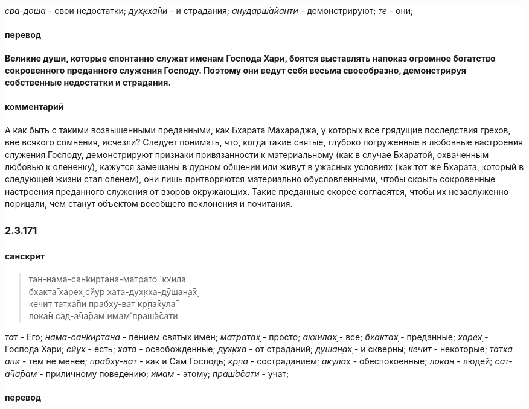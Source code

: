 _сва-доша_ - свои недостатки;
_дух̣кха̄ни_ - и страдания;
_анударш́айанти_ - демонстрируют;
_те_ - они;

#### перевод

**Великие души, которые спонтанно служат именам Господа Хари, боятся выставлять напоказ огромное богатство сокровенного преданного служения Господу. Поэтому они ведут себя весьма своеобразно, демонстрируя собственные недостатки и страдания.**

#### комментарий

А как быть с такими возвышенными преданными, как Бхарата Махараджа, у которых все грядущие последствия грехов, вне всякого сомнения, исчезли? Следует понимать, что, когда такие святые, глубоко погруженные в любовные настроения служения Господу, демонстрируют признаки привязанности к материальному (как в случае Бхаратой, охваченным любовью к олененку), кажутся замешаны в дурном общении или живут в ужасных условиях (как тот же Бхарата, который в следующей жизни стал оленем), они лишь притворяются материально обусловленными, чтобы скрыть сокровенные настроения преданного служения от взоров окружающих. Такие преданные скорее согласятся, чтобы их незаслуженно порицали, чем станут объектом всеобщего поклонения и почитания.

### 2.3.171

#### санскрит

> тан-на̄ма-сан̇кӣртана-ма̄трато 'кхила̄<br/>
> бхакта̄ харех̣ сйур хата-дух̣кха-дӯшан̣а̄х̣<br/>
> кечит татха̄пи прабху-ват кр̣па̄кула̄<br/>
> лока̄н сад-а̄ча̄рам имам̇ праш́а̄сати

_тат_ - Его;
_на̄ма-сан̇кӣртана_ - пением святых имен;
_ма̄тратах̣_ - просто;
_акхила̄х̣_ - все;
_бхакта̄х̣_ - преданные;
_харех̣_ - Господа Хари;
_сйух̣_ - есть;
_хата_ - освобожденные;
_дух̣кха_ - от страданий;
_дӯшан̣а̄х̣_ - и скверны;
_кечит_ - некоторые;
_татха̄ апи_ - тем не менее;
_прабху-ват_ - как и Сам Господь;
_кр̣па̄_ - состраданием;
_а̄кула̄х̣_ - обеспокоенные;
_лока̄н_ - людей;
_сат-а̄ча̄рам_ - приличному поведению;
_имам_ - этому;
_праш́а̄сати_ - учат;

#### перевод
